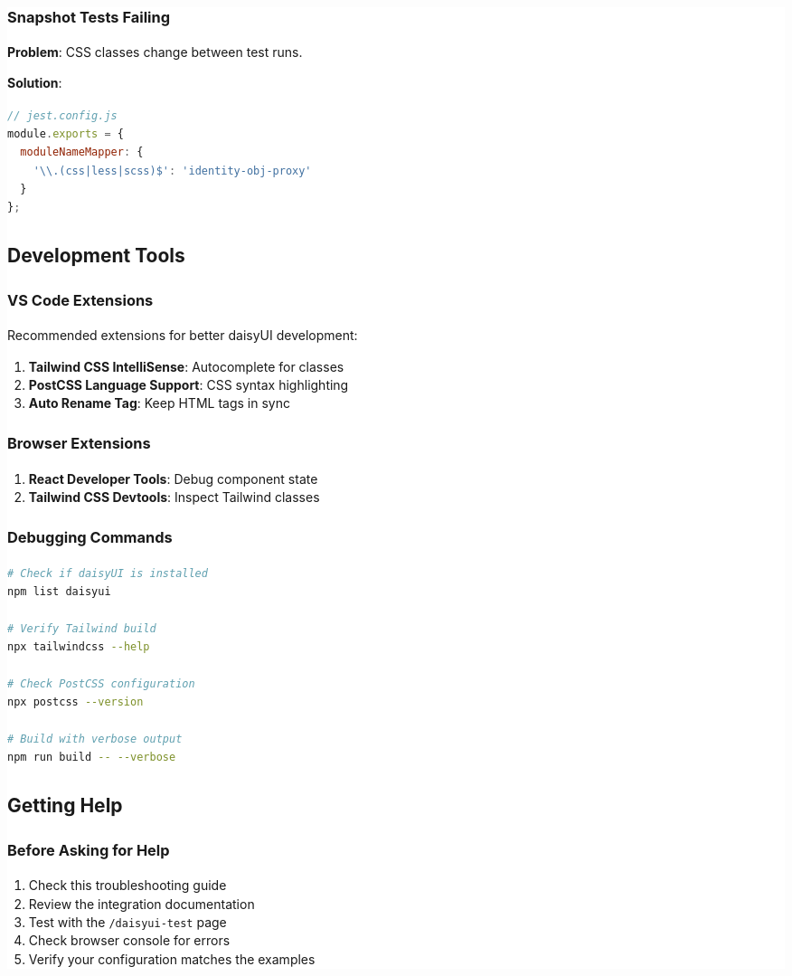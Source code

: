 ### Snapshot Tests Failing

**Problem**: CSS classes change between test runs.

**Solution**:
```javascript
// jest.config.js
module.exports = {
  moduleNameMapper: {
    '\\.(css|less|scss)$': 'identity-obj-proxy'
  }
};
```

## Development Tools

### VS Code Extensions

Recommended extensions for better daisyUI development:

1. **Tailwind CSS IntelliSense**: Autocomplete for classes
2. **PostCSS Language Support**: CSS syntax highlighting
3. **Auto Rename Tag**: Keep HTML tags in sync

### Browser Extensions

1. **React Developer Tools**: Debug component state
2. **Tailwind CSS Devtools**: Inspect Tailwind classes

### Debugging Commands

```bash
# Check if daisyUI is installed
npm list daisyui

# Verify Tailwind build
npx tailwindcss --help

# Check PostCSS configuration
npx postcss --version

# Build with verbose output
npm run build -- --verbose
```

## Getting Help

### Before Asking for Help

1. Check this troubleshooting guide
2. Review the integration documentation
3. Test with the `/daisyui-test` page
4. Check browser console for errors
5. Verify your configuration matches the examples
